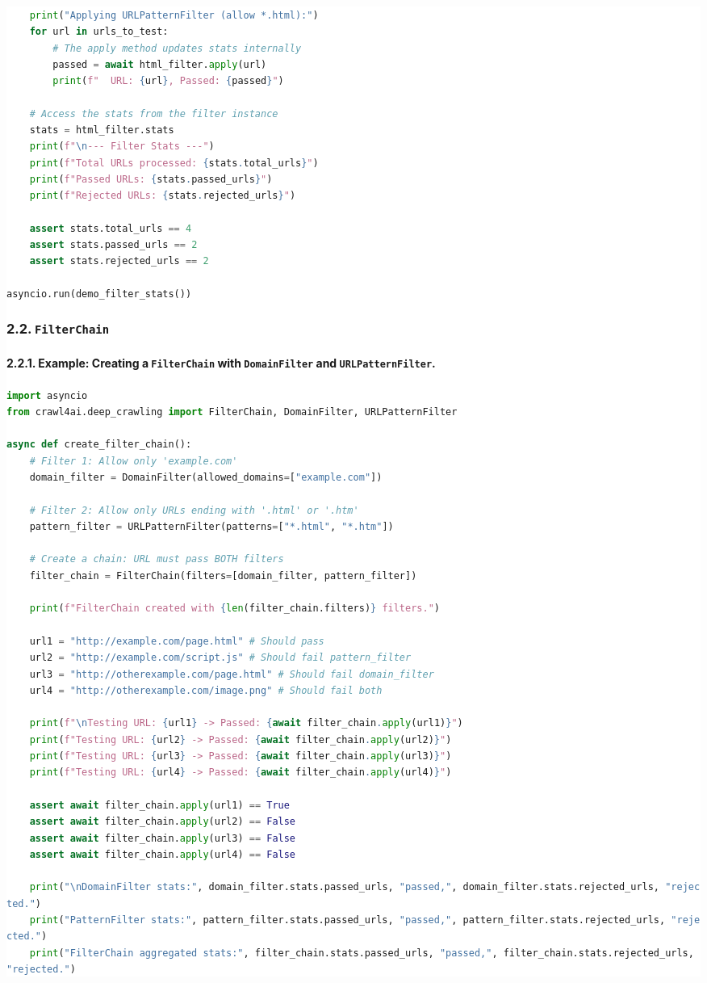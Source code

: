 ```python
    print("Applying URLPatternFilter (allow *.html):")
    for url in urls_to_test:
        # The apply method updates stats internally
        passed = await html_filter.apply(url) 
        print(f"  URL: {url}, Passed: {passed}")

    # Access the stats from the filter instance
    stats = html_filter.stats
    print(f"\n--- Filter Stats ---")
    print(f"Total URLs processed: {stats.total_urls}")
    print(f"Passed URLs: {stats.passed_urls}")
    print(f"Rejected URLs: {stats.rejected_urls}")

    assert stats.total_urls == 4
    assert stats.passed_urls == 2
    assert stats.rejected_urls == 2

asyncio.run(demo_filter_stats())
```

### 2.2. `FilterChain`

#### 2.2.1. Example: Creating a `FilterChain` with `DomainFilter` and `URLPatternFilter`.

```python
import asyncio
from crawl4ai.deep_crawling import FilterChain, DomainFilter, URLPatternFilter

async def create_filter_chain():
    # Filter 1: Allow only 'example.com'
    domain_filter = DomainFilter(allowed_domains=["example.com"])
    
    # Filter 2: Allow only URLs ending with '.html' or '.htm'
    pattern_filter = URLPatternFilter(patterns=["*.html", "*.htm"])
    
    # Create a chain: URL must pass BOTH filters
    filter_chain = FilterChain(filters=[domain_filter, pattern_filter])
    
    print(f"FilterChain created with {len(filter_chain.filters)} filters.")

    url1 = "http://example.com/page.html" # Should pass
    url2 = "http://example.com/script.js" # Should fail pattern_filter
    url3 = "http://otherexample.com/page.html" # Should fail domain_filter
    url4 = "http://otherexample.com/image.png" # Should fail both

    print(f"\nTesting URL: {url1} -> Passed: {await filter_chain.apply(url1)}")
    print(f"Testing URL: {url2} -> Passed: {await filter_chain.apply(url2)}")
    print(f"Testing URL: {url3} -> Passed: {await filter_chain.apply(url3)}")
    print(f"Testing URL: {url4} -> Passed: {await filter_chain.apply(url4)}")

    assert await filter_chain.apply(url1) == True
    assert await filter_chain.apply(url2) == False
    assert await filter_chain.apply(url3) == False
    assert await filter_chain.apply(url4) == False
    
    print("\nDomainFilter stats:", domain_filter.stats.passed_urls, "passed,", domain_filter.stats.rejected_urls, "rejected.")
    print("PatternFilter stats:", pattern_filter.stats.passed_urls, "passed,", pattern_filter.stats.rejected_urls, "rejected.")
    print("FilterChain aggregated stats:", filter_chain.stats.passed_urls, "passed,", filter_chain.stats.rejected_urls, "rejected.")

```